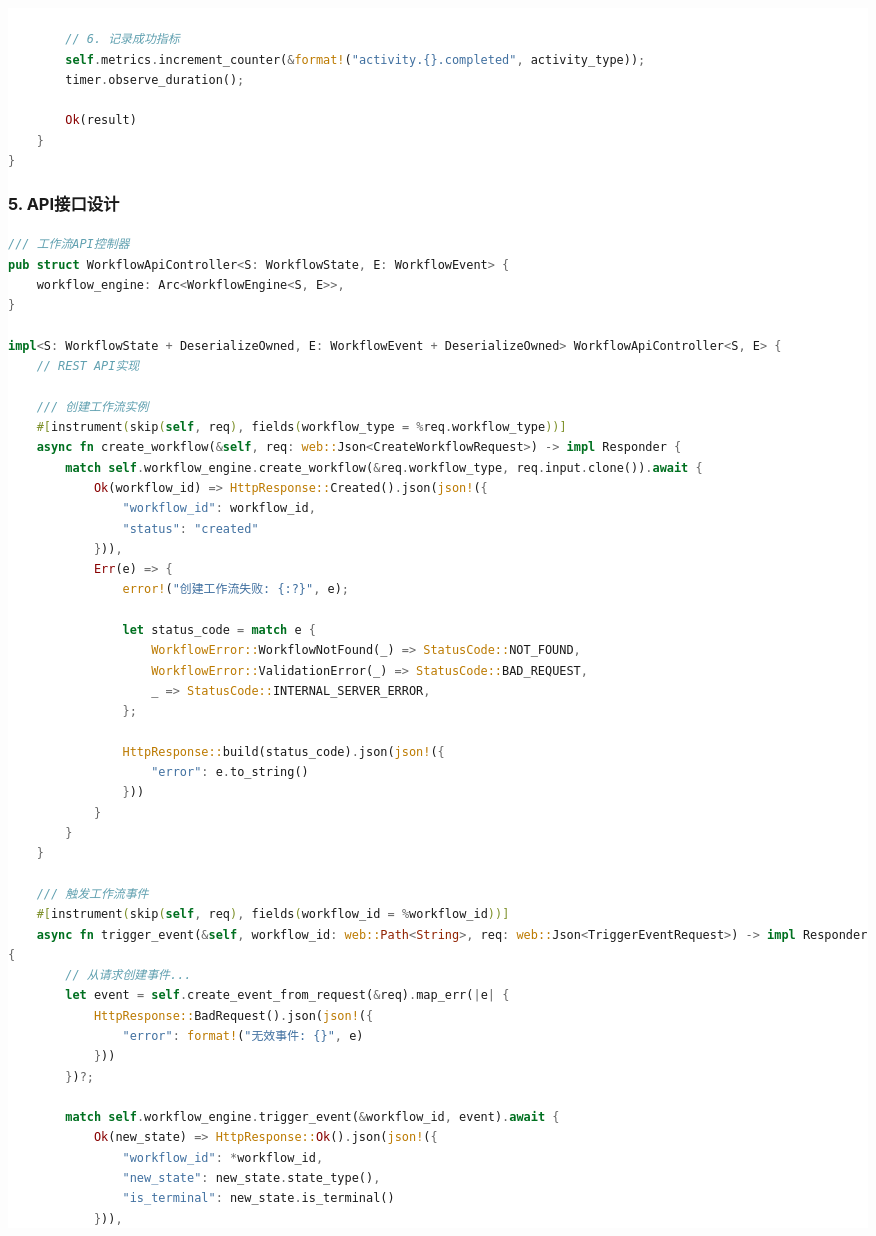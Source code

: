 ```rust
        
        // 6. 记录成功指标
        self.metrics.increment_counter(&format!("activity.{}.completed", activity_type));
        timer.observe_duration();
        
        Ok(result)
    }
}
```

### 5. API接口设计

```rust
/// 工作流API控制器
pub struct WorkflowApiController<S: WorkflowState, E: WorkflowEvent> {
    workflow_engine: Arc<WorkflowEngine<S, E>>,
}

impl<S: WorkflowState + DeserializeOwned, E: WorkflowEvent + DeserializeOwned> WorkflowApiController<S, E> {
    // REST API实现
    
    /// 创建工作流实例
    #[instrument(skip(self, req), fields(workflow_type = %req.workflow_type))]
    async fn create_workflow(&self, req: web::Json<CreateWorkflowRequest>) -> impl Responder {
        match self.workflow_engine.create_workflow(&req.workflow_type, req.input.clone()).await {
            Ok(workflow_id) => HttpResponse::Created().json(json!({
                "workflow_id": workflow_id,
                "status": "created"
            })),
            Err(e) => {
                error!("创建工作流失败: {:?}", e);
                
                let status_code = match e {
                    WorkflowError::WorkflowNotFound(_) => StatusCode::NOT_FOUND,
                    WorkflowError::ValidationError(_) => StatusCode::BAD_REQUEST,
                    _ => StatusCode::INTERNAL_SERVER_ERROR,
                };
                
                HttpResponse::build(status_code).json(json!({
                    "error": e.to_string()
                }))
            }
        }
    }
    
    /// 触发工作流事件
    #[instrument(skip(self, req), fields(workflow_id = %workflow_id))]
    async fn trigger_event(&self, workflow_id: web::Path<String>, req: web::Json<TriggerEventRequest>) -> impl Responder {
        // 从请求创建事件...
        let event = self.create_event_from_request(&req).map_err(|e| {
            HttpResponse::BadRequest().json(json!({
                "error": format!("无效事件: {}", e)
            }))
        })?;
        
        match self.workflow_engine.trigger_event(&workflow_id, event).await {
            Ok(new_state) => HttpResponse::Ok().json(json!({
                "workflow_id": *workflow_id,
                "new_state": new_state.state_type(),
                "is_terminal": new_state.is_terminal()
            })),
```